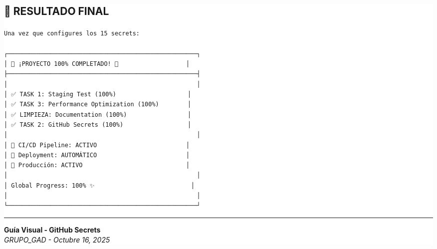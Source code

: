 
## 🎉 RESULTADO FINAL

```
Una vez que configures los 15 secrets:

┌─────────────────────────────────────────────────────┐
│ 🎊 ¡PROYECTO 100% COMPLETADO! 🎊                   │
├─────────────────────────────────────────────────────┤
│                                                     │
│ ✅ TASK 1: Staging Test (100%)                    │
│ ✅ TASK 3: Performance Optimization (100%)        │
│ ✅ LIMPIEZA: Documentation (100%)                 │
│ ✅ TASK 2: GitHub Secrets (100%)                  │
│                                                     │
│ 🚀 CI/CD Pipeline: ACTIVO                         │
│ 🚀 Deployment: AUTOMÁTICO                         │
│ 🚀 Producción: ACTIVO                             │
│                                                     │
│ Global Progress: 100% ✨                           │
│                                                     │
└─────────────────────────────────────────────────────┘
```

---

**Guía Visual - GitHub Secrets**  
*GRUPO_GAD - Octubre 16, 2025*
